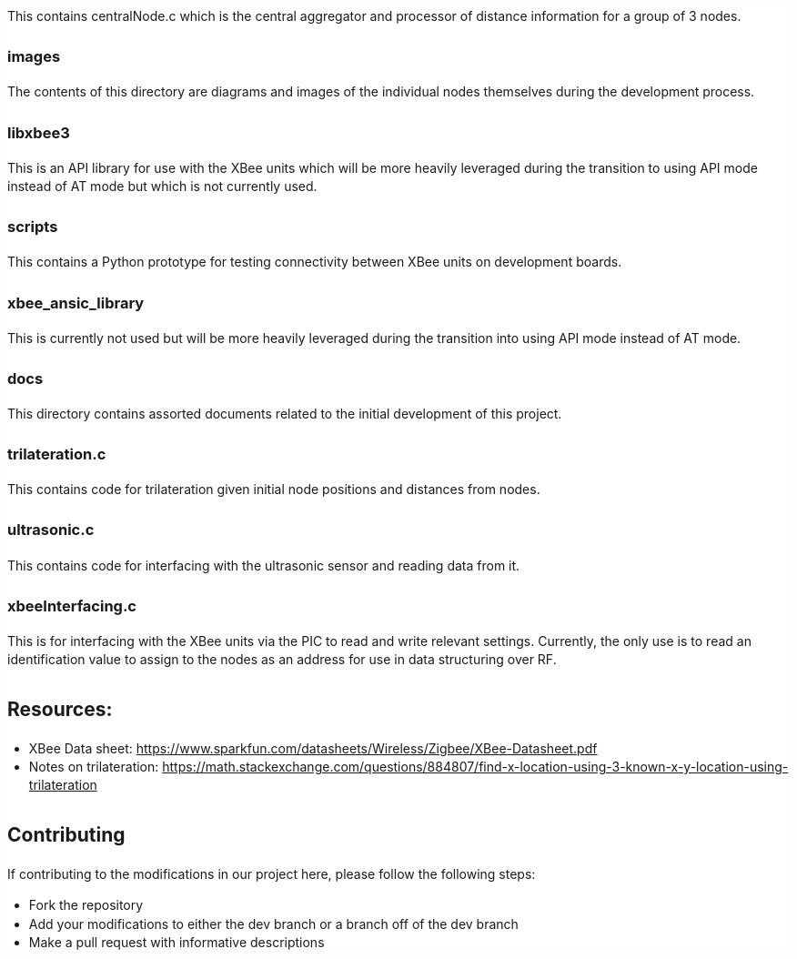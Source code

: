 This contains centralNode.c which is the central aggregator and processor of distance information for a group of 3 nodes.

### images

The contents of this directory are diagrams and images of the individual nodes themselves during the development process.

### libxbee3

This is an API library for use with the XBee units which will be more heavily leveraged during the transition to using API mode instead of AT mode but which is not currently used.

### scripts

This contains a Python prototype for testing connectivity between XBee units on development boards.

### xbee_ansic_library

This is currently not used but will be more heavily leveraged during the transition into using API mode instead of AT mode.

### docs

This directory contains assorted documents related to the initial development of this project.

### trilateration.c

This contains code for trilateration given initial node positions and distances from nodes.

### ultrasonic.c

This contains code for interfacing with the ultrasonic sensor and reading data from it.

### xbeeInterfacing.c

This is for interfacing with the XBee units via the PIC to read and write relevant settings. Currently, the only use is to read an identification value to assign to the nodes as an address for use in data structuring over RF.

## Resources:

* XBee Data sheet: https://www.sparkfun.com/datasheets/Wireless/Zigbee/XBee-Datasheet.pdf
* Notes on trilateration: https://math.stackexchange.com/questions/884807/find-x-location-using-3-known-x-y-location-using-trilateration

## Contributing

If contributing to the modifications in our project here, please follow the following steps:
* Fork the repository
* Add your modifications to either the dev branch or a branch off of the dev branch
* Make a pull request with informative descriptions
